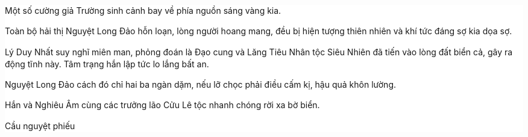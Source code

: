 Một số cường giả Trường sinh cảnh bay về phía nguồn sáng vàng kia.

Toàn bộ hải thị Nguyệt Long Đảo hỗn loạn, lòng người hoang mang, đều bị hiện tượng thiên nhiên và khí tức đáng sợ kia dọa sợ.

Lý Duy Nhất suy nghĩ miên man, phỏng đoán là Đạo cung và Lăng Tiêu Nhân tộc Siêu Nhiên đã tiến vào lòng đất biển cả, gây ra động tĩnh này. Tâm trạng hắn lập tức lo lắng bất an.

Nguyệt Long Đảo cách đó chỉ hai ba ngàn dặm, nếu lỡ chọc phải điều cấm kị, hậu quả khôn lường.

Hắn và Nghiêu Âm cùng các trưởng lão Cửu Lê tộc nhanh chóng rời xa bờ biển.

Cầu nguyệt phiếu
